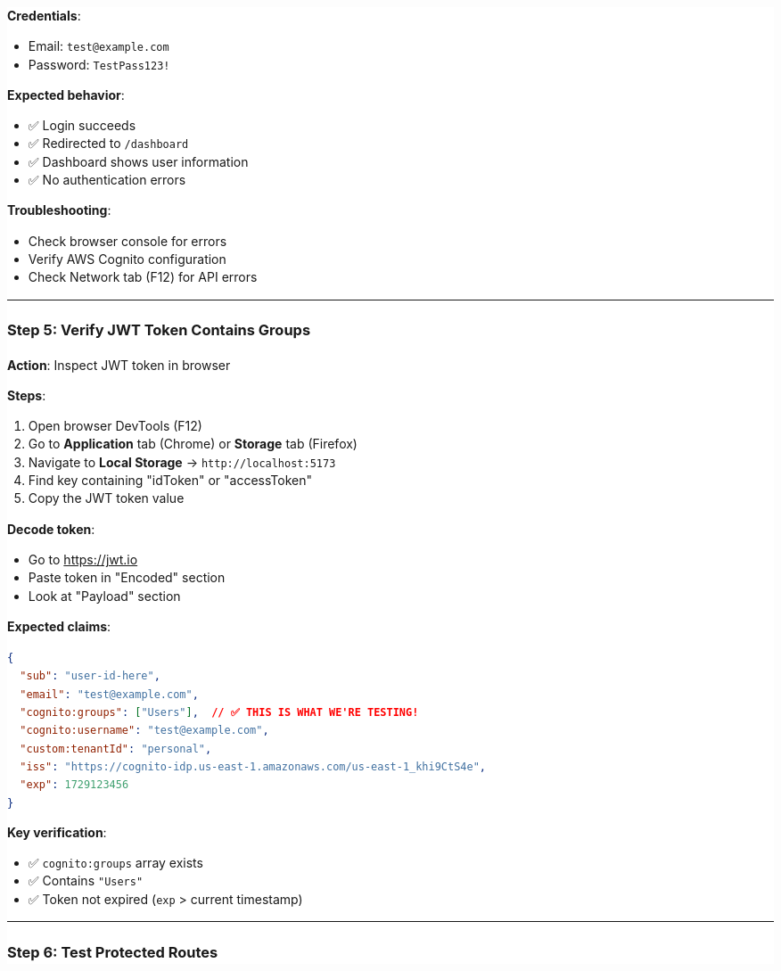 **Credentials**:
- Email: `test@example.com`
- Password: `TestPass123!`

**Expected behavior**:
- ✅ Login succeeds
- ✅ Redirected to `/dashboard`
- ✅ Dashboard shows user information
- ✅ No authentication errors

**Troubleshooting**:
- Check browser console for errors
- Verify AWS Cognito configuration
- Check Network tab (F12) for API errors

---

### Step 5: Verify JWT Token Contains Groups

**Action**: Inspect JWT token in browser

**Steps**:
1. Open browser DevTools (F12)
2. Go to **Application** tab (Chrome) or **Storage** tab (Firefox)
3. Navigate to **Local Storage** → `http://localhost:5173`
4. Find key containing "idToken" or "accessToken"
5. Copy the JWT token value

**Decode token**:
- Go to https://jwt.io
- Paste token in "Encoded" section
- Look at "Payload" section

**Expected claims**:
```json
{
  "sub": "user-id-here",
  "email": "test@example.com",
  "cognito:groups": ["Users"],  // ✅ THIS IS WHAT WE'RE TESTING!
  "cognito:username": "test@example.com",
  "custom:tenantId": "personal",
  "iss": "https://cognito-idp.us-east-1.amazonaws.com/us-east-1_khi9CtS4e",
  "exp": 1729123456
}
```

**Key verification**:
- ✅ `cognito:groups` array exists
- ✅ Contains `"Users"`
- ✅ Token not expired (`exp` > current timestamp)

---

### Step 6: Test Protected Routes
